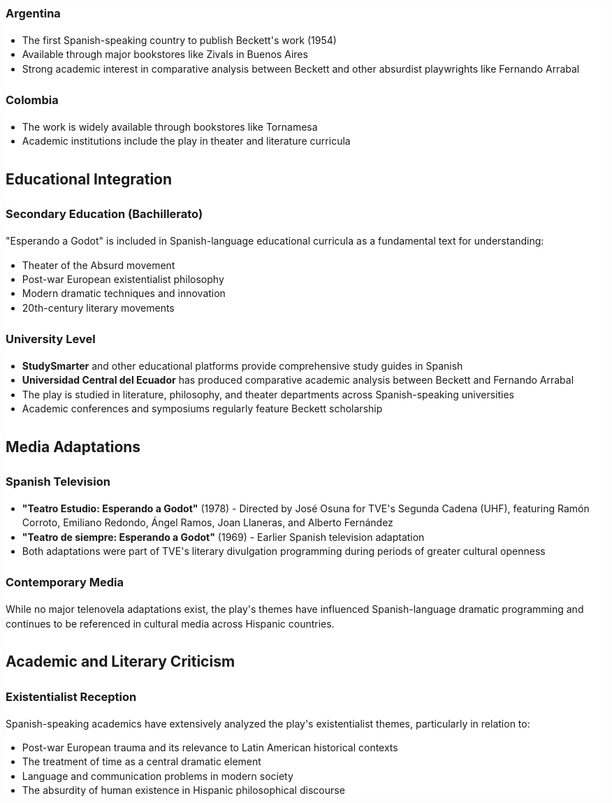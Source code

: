 ### Argentina
- The first Spanish-speaking country to publish Beckett's work (1954)
- Available through major bookstores like Zivals in Buenos Aires
- Strong academic interest in comparative analysis between Beckett and other absurdist playwrights like Fernando Arrabal

### Colombia
- The work is widely available through bookstores like Tornamesa
- Academic institutions include the play in theater and literature curricula

## Educational Integration

### Secondary Education (Bachillerato)
"Esperando a Godot" is included in Spanish-language educational curricula as a fundamental text for understanding:
- Theater of the Absurd movement
- Post-war European existentialist philosophy
- Modern dramatic techniques and innovation
- 20th-century literary movements

### University Level
- **StudySmarter** and other educational platforms provide comprehensive study guides in Spanish
- **Universidad Central del Ecuador** has produced comparative academic analysis between Beckett and Fernando Arrabal
- The play is studied in literature, philosophy, and theater departments across Spanish-speaking universities
- Academic conferences and symposiums regularly feature Beckett scholarship

## Media Adaptations

### Spanish Television
- **"Teatro Estudio: Esperando a Godot"** (1978) - Directed by José Osuna for TVE's Segunda Cadena (UHF), featuring Ramón Corroto, Emiliano Redondo, Ángel Ramos, Joan Llaneras, and Alberto Fernández
- **"Teatro de siempre: Esperando a Godot"** (1969) - Earlier Spanish television adaptation
- Both adaptations were part of TVE's literary divulgation programming during periods of greater cultural openness

### Contemporary Media
While no major telenovela adaptations exist, the play's themes have influenced Spanish-language dramatic programming and continues to be referenced in cultural media across Hispanic countries.

## Academic and Literary Criticism

### Existentialist Reception
Spanish-speaking academics have extensively analyzed the play's existentialist themes, particularly in relation to:
- Post-war European trauma and its relevance to Latin American historical contexts
- The treatment of time as a central dramatic element
- Language and communication problems in modern society
- The absurdity of human existence in Hispanic philosophical discourse
